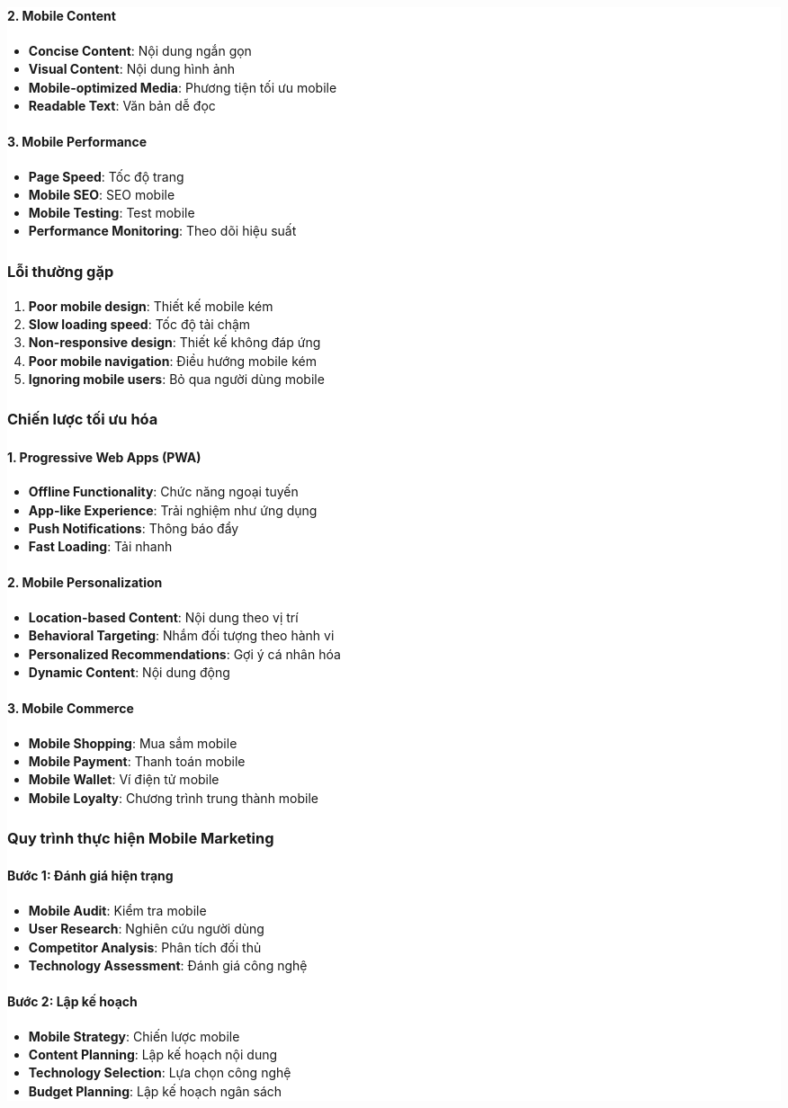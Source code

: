 #### 2. Mobile Content
- **Concise Content**: Nội dung ngắn gọn
- **Visual Content**: Nội dung hình ảnh
- **Mobile-optimized Media**: Phương tiện tối ưu mobile
- **Readable Text**: Văn bản dễ đọc

#### 3. Mobile Performance
- **Page Speed**: Tốc độ trang
- **Mobile SEO**: SEO mobile
- **Mobile Testing**: Test mobile
- **Performance Monitoring**: Theo dõi hiệu suất

### Lỗi thường gặp

1. **Poor mobile design**: Thiết kế mobile kém
2. **Slow loading speed**: Tốc độ tải chậm
3. **Non-responsive design**: Thiết kế không đáp ứng
4. **Poor mobile navigation**: Điều hướng mobile kém
5. **Ignoring mobile users**: Bỏ qua người dùng mobile

### Chiến lược tối ưu hóa

#### 1. Progressive Web Apps (PWA)
- **Offline Functionality**: Chức năng ngoại tuyến
- **App-like Experience**: Trải nghiệm như ứng dụng
- **Push Notifications**: Thông báo đẩy
- **Fast Loading**: Tải nhanh

#### 2. Mobile Personalization
- **Location-based Content**: Nội dung theo vị trí
- **Behavioral Targeting**: Nhắm đối tượng theo hành vi
- **Personalized Recommendations**: Gợi ý cá nhân hóa
- **Dynamic Content**: Nội dung động

#### 3. Mobile Commerce
- **Mobile Shopping**: Mua sắm mobile
- **Mobile Payment**: Thanh toán mobile
- **Mobile Wallet**: Ví điện tử mobile
- **Mobile Loyalty**: Chương trình trung thành mobile

### Quy trình thực hiện Mobile Marketing

#### Bước 1: Đánh giá hiện trạng
- **Mobile Audit**: Kiểm tra mobile
- **User Research**: Nghiên cứu người dùng
- **Competitor Analysis**: Phân tích đối thủ
- **Technology Assessment**: Đánh giá công nghệ

#### Bước 2: Lập kế hoạch
- **Mobile Strategy**: Chiến lược mobile
- **Content Planning**: Lập kế hoạch nội dung
- **Technology Selection**: Lựa chọn công nghệ
- **Budget Planning**: Lập kế hoạch ngân sách
